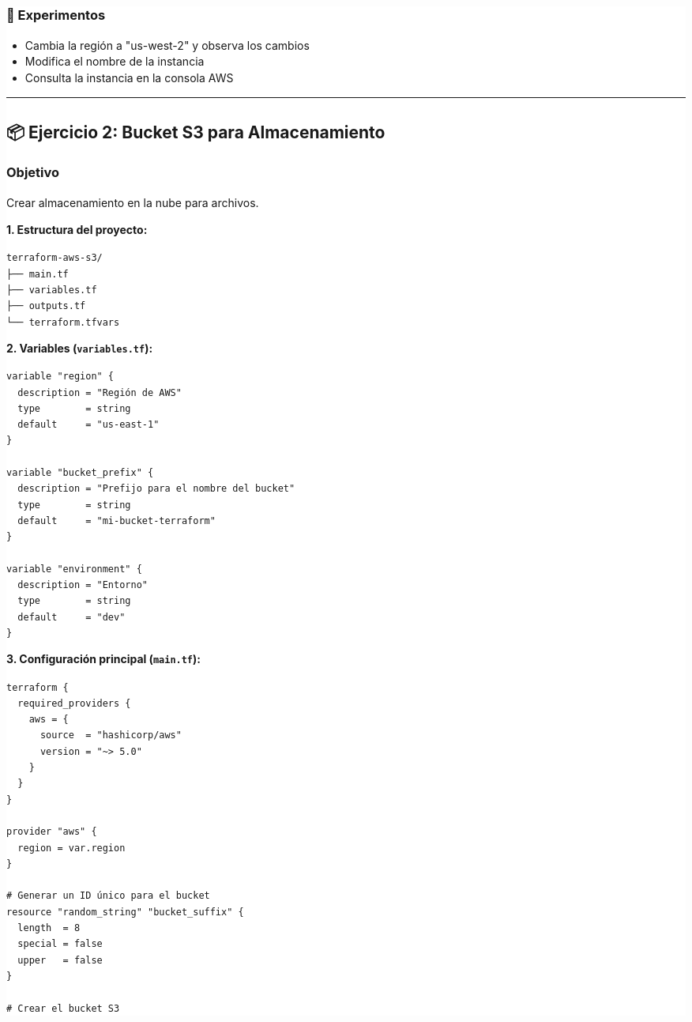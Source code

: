 ### 🧪 Experimentos
- Cambia la región a "us-west-2" y observa los cambios
- Modifica el nombre de la instancia
- Consulta la instancia en la consola AWS

---

## 📦 Ejercicio 2: Bucket S3 para Almacenamiento

### Objetivo
Crear almacenamiento en la nube para archivos.

**1. Estructura del proyecto:**
```
terraform-aws-s3/
├── main.tf
├── variables.tf
├── outputs.tf
└── terraform.tfvars
```

**2. Variables (`variables.tf`):**
```hcl
variable "region" {
  description = "Región de AWS"
  type        = string
  default     = "us-east-1"
}

variable "bucket_prefix" {
  description = "Prefijo para el nombre del bucket"
  type        = string
  default     = "mi-bucket-terraform"
}

variable "environment" {
  description = "Entorno"
  type        = string
  default     = "dev"
}
```

**3. Configuración principal (`main.tf`):**
```hcl
terraform {
  required_providers {
    aws = {
      source  = "hashicorp/aws"
      version = "~> 5.0"
    }
  }
}

provider "aws" {
  region = var.region
}

# Generar un ID único para el bucket
resource "random_string" "bucket_suffix" {
  length  = 8
  special = false
  upper   = false
}

# Crear el bucket S3
```